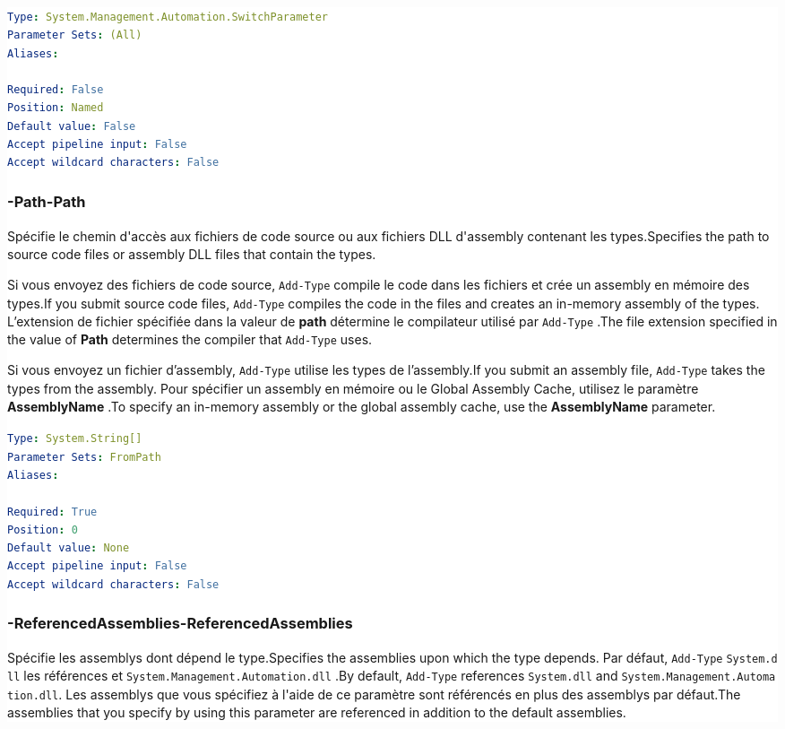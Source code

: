 ```yaml
Type: System.Management.Automation.SwitchParameter
Parameter Sets: (All)
Aliases:

Required: False
Position: Named
Default value: False
Accept pipeline input: False
Accept wildcard characters: False
```

### <span data-ttu-id="a108e-232">-Path</span><span class="sxs-lookup"><span data-stu-id="a108e-232">-Path</span></span>

<span data-ttu-id="a108e-233">Spécifie le chemin d'accès aux fichiers de code source ou aux fichiers DLL d'assembly contenant les types.</span><span class="sxs-lookup"><span data-stu-id="a108e-233">Specifies the path to source code files or assembly DLL files that contain the types.</span></span>

<span data-ttu-id="a108e-234">Si vous envoyez des fichiers de code source, `Add-Type` compile le code dans les fichiers et crée un assembly en mémoire des types.</span><span class="sxs-lookup"><span data-stu-id="a108e-234">If you submit source code files, `Add-Type` compiles the code in the files and creates an in-memory assembly of the types.</span></span> <span data-ttu-id="a108e-235">L’extension de fichier spécifiée dans la valeur de **path** détermine le compilateur utilisé par `Add-Type` .</span><span class="sxs-lookup"><span data-stu-id="a108e-235">The file extension specified in the value of **Path** determines the compiler that `Add-Type` uses.</span></span>

<span data-ttu-id="a108e-236">Si vous envoyez un fichier d’assembly, `Add-Type` utilise les types de l’assembly.</span><span class="sxs-lookup"><span data-stu-id="a108e-236">If you submit an assembly file, `Add-Type` takes the types from the assembly.</span></span> <span data-ttu-id="a108e-237">Pour spécifier un assembly en mémoire ou le Global Assembly Cache, utilisez le paramètre **AssemblyName** .</span><span class="sxs-lookup"><span data-stu-id="a108e-237">To specify an in-memory assembly or the global assembly cache, use the **AssemblyName** parameter.</span></span>

```yaml
Type: System.String[]
Parameter Sets: FromPath
Aliases:

Required: True
Position: 0
Default value: None
Accept pipeline input: False
Accept wildcard characters: False
```

### <span data-ttu-id="a108e-238">-ReferencedAssemblies</span><span class="sxs-lookup"><span data-stu-id="a108e-238">-ReferencedAssemblies</span></span>

<span data-ttu-id="a108e-239">Spécifie les assemblys dont dépend le type.</span><span class="sxs-lookup"><span data-stu-id="a108e-239">Specifies the assemblies upon which the type depends.</span></span> <span data-ttu-id="a108e-240">Par défaut, `Add-Type` `System.dll` les références et `System.Management.Automation.dll` .</span><span class="sxs-lookup"><span data-stu-id="a108e-240">By default, `Add-Type` references `System.dll` and `System.Management.Automation.dll`.</span></span> <span data-ttu-id="a108e-241">Les assemblys que vous spécifiez à l'aide de ce paramètre sont référencés en plus des assemblys par défaut.</span><span class="sxs-lookup"><span data-stu-id="a108e-241">The assemblies that you specify by using this parameter are referenced in addition to the default assemblies.</span></span>
